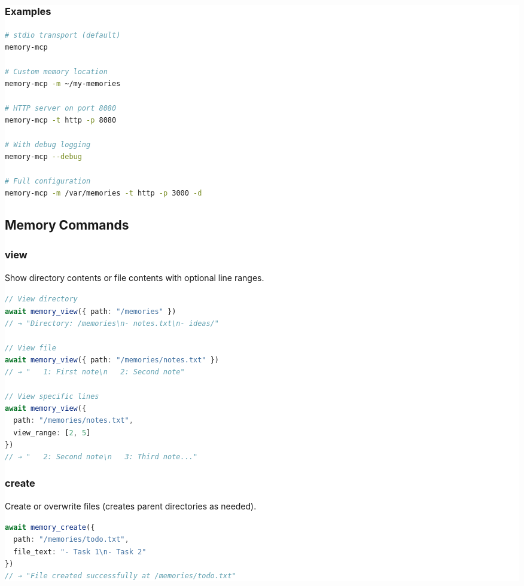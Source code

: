 ### Examples

```bash
# stdio transport (default)
memory-mcp

# Custom memory location
memory-mcp -m ~/my-memories

# HTTP server on port 8080
memory-mcp -t http -p 8080

# With debug logging
memory-mcp --debug

# Full configuration
memory-mcp -m /var/memories -t http -p 3000 -d
```

## Memory Commands

### view
Show directory contents or file contents with optional line ranges.

```typescript
// View directory
await memory_view({ path: "/memories" })
// → "Directory: /memories\n- notes.txt\n- ideas/"

// View file
await memory_view({ path: "/memories/notes.txt" })
// → "   1: First note\n   2: Second note"

// View specific lines
await memory_view({
  path: "/memories/notes.txt",
  view_range: [2, 5]
})
// → "   2: Second note\n   3: Third note..."
```

### create
Create or overwrite files (creates parent directories as needed).

```typescript
await memory_create({
  path: "/memories/todo.txt",
  file_text: "- Task 1\n- Task 2"
})
// → "File created successfully at /memories/todo.txt"
```
